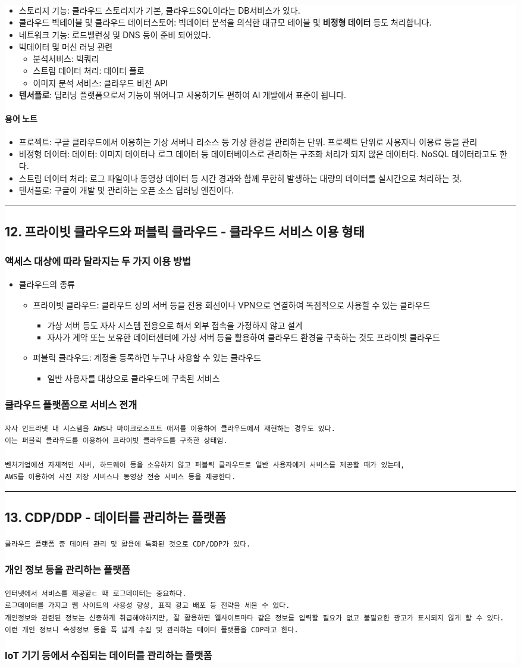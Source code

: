 - 스토리지 기능: 클라우드 스토리지가 기본, 클라우드SQL이라는 DB서비스가 있다.
- 클라우드 빅테이블 및 클라우드 데이터스토어: 빅데이터 분석을 의식한 대규모 테이블 및 **비정형 데이터** 등도 처리합니다.
- 네트워크 기능: 로드밸런싱 및 DNS 등이 준비 되어있다.
- 빅데이터 및 머신 러닝 관련
  - 분석서비스: 빅쿼리
  - 스트림 데이터 처리: 데이터 플로
  - 이미지 분석 서비스: 클라우드 비전 API
- **텐서플로**: 딥러닝 플랫폼으로서 기능이 뛰어나고 사용하기도 편하여 AI 개발에서 표준이 됩니다.

#### 용어 노트

- 프로젝트: 구글 클라우드에서 이용하는 가상 서버나 리소스 등 가상 환경을 관리하는 단위. 프로젝트 단위로 사용자나 이용료 등을 관리
- 비정형 데이터: 데이터: 이미지 데이터나 로그 데이터 등 데이터베이스로 관리하는 구조화 처리가 되지 않은 데이터다. NoSQL 데이터라고도 한다.
- 스트림 데이터 처리: 로그 파일이나 동영상 데이터 등 시간 경과와 함께 무한히 발생하는 대량의 데이터를 실시간으로 처리하는 것.
- 텐서플로: 구글이 개발 및 관리하는 오픈 소스 딥러닝 엔진이다.

<hr/>

## 12. 프라이빗 클라우드와 퍼블릭 클라우드 - 클라우드 서비스 이용 형태

### 액세스 대상에 따라 달라지는 두 가지 이용 방법

- 클라우드의 종류

  - 프라이빗 클라우드: 클라우드 상의 서버 등을 전용 회선이나 VPN으로 연결하여 독점적으로 사용할 수 있는 클라우드

    - 가상 서버 등도 자사 시스템 전용으로 해서 외부 접속을 가정하지 않고 설계
    - 자사가 계약 또는 보유한 데이터센터에 가상 서버 등을 활용하여 클라우드 환경을 구축하는 것도 프라이빗 클라우드

  - 퍼블릭 클라우드: 계정을 등록하면 누구나 사용할 수 있는 클라우드
    - 일반 사용자를 대상으로 클라우드에 구축된 서비스

### 클라우드 플랫폼으로 서비스 전개

    자사 인트라넷 내 시스템을 AWS나 마이크로소프트 애저를 이용하여 클라우드에서 재현하는 경우도 있다.
    이는 퍼블릭 클라우드를 이용하여 프라이빗 클라우드를 구축한 상태임.

    벤처기업에선 자체적인 서버, 하드웨어 등을 소유하지 않고 퍼블릭 클라우드로 일반 사용자에게 서비스를 제공할 때가 있는데,
    AWS를 이용하여 사진 저장 서비스나 동영상 전송 서비스 등을 제공한다.

<hr/>

## 13. CDP/DDP - 데이터를 관리하는 플랫폼

    클라우드 플랫폼 중 데이터 관리 및 활용에 특화된 것으로 CDP/DDP가 있다.

### 개인 정보 등을 관리하는 플랫폼

    인터넷에서 서비스를 제공할ㄷ 때 로그데이터는 중요하다.
    로그데이터를 가지고 웹 사이트의 사용성 향상, 표적 광고 배포 등 전략을 세울 수 있다.
    개인정보와 관련된 정보는 신중하게 취급해야하지만, 잘 활용하면 웹사이트마다 같은 정보를 입력할 필요가 없고 불필요한 광고가 표시되지 않게 할 수 있다.
    이런 개인 정보나 속성정보 등을 폭 넓게 수집 및 관리하는 데이터 플랫폼을 CDP라고 한다.

### IoT 기기 등에서 수집되는 데이터를 관리하는 플랫폼
